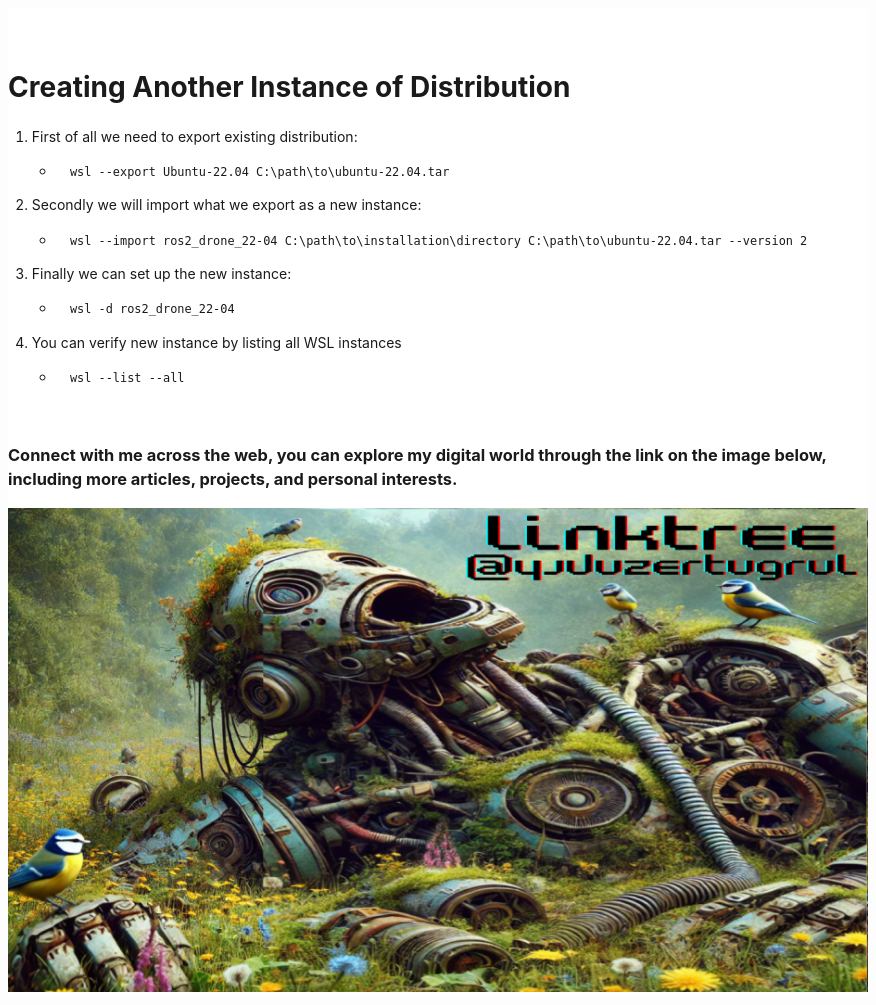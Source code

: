 <br>

# Creating Another Instance of Distribution 

1. First of all we need to export existing distribution:
    * ``` 
        wsl --export Ubuntu-22.04 C:\path\to\ubuntu-22.04.tar
    ```

2. Secondly we will import what we export as a new instance:
    * ``` 
        wsl --import ros2_drone_22-04 C:\path\to\installation\directory C:\path\to\ubuntu-22.04.tar --version 2
    ```

3. Finally we can set up the new instance:
    * ``` 
        wsl -d ros2_drone_22-04
    ``` 

4. You can verify new instance by listing all WSL instances 
    * ```
        wsl --list --all
    ```

<br>

### <span class="gradient-text_70">Connect with me across the web, you can explore my digital world through the link on the image below, including more articles, projects, and personal interests.</span>

[![linktree_yavuzertugrul](images/post-7/image.png)](https://linktr.ee/yavuzertugrul?utm_source=linktree_profile_share&ltsid=ca29e9eb-5683-4ea5-8d64-4369abf718df)
